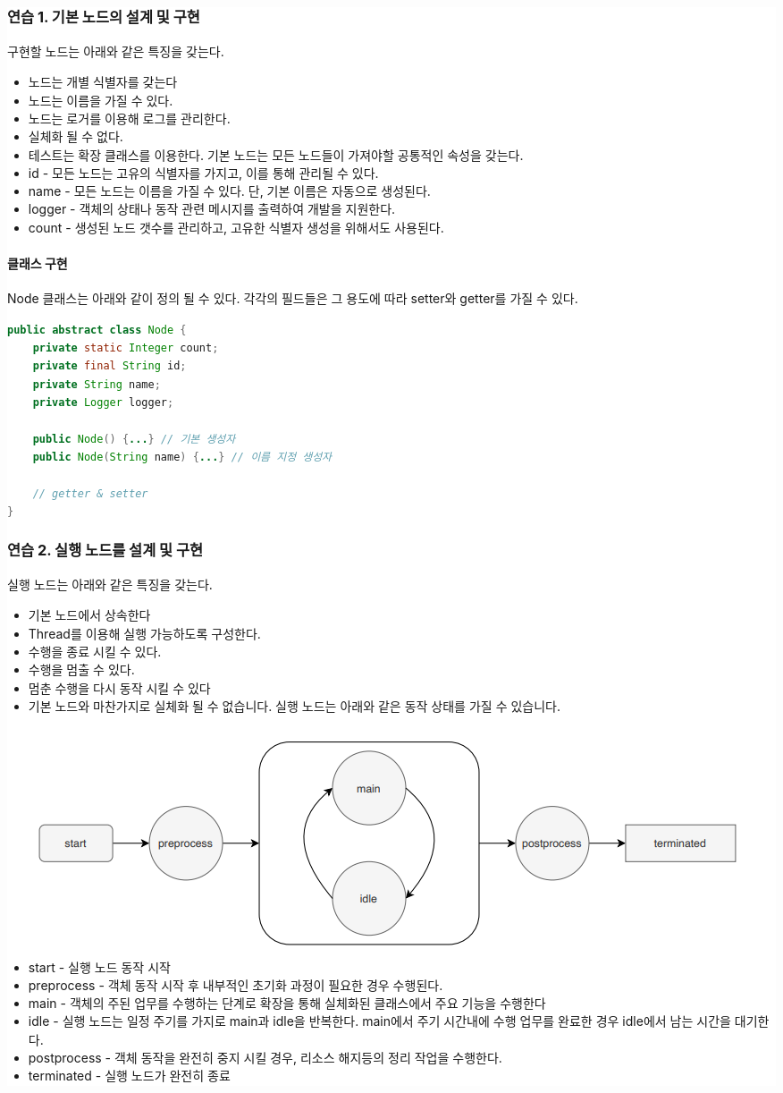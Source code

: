 ### 연습 1. 기본 노드의 설계 및 구현
구현할 노드는 아래와 같은 특징을 갖는다.
- 노드는 개별 식별자를 갖는다
- 노드는 이름을 가질 수 있다.
- 노드는 로거를 이용해 로그를 관리한다.
- 실체화 될 수 없다.
- 테스트는 확장 클래스를 이용한다.
기본 노드는 모든 노드들이 가져야할 공통적인 속성을 갖는다.
- id - 모든 노드는 고유의 식별자를 가지고, 이를 통해 관리될 수 있다.
- name - 모든 노드는 이름을 가질 수 있다. 단, 기본 이름은 자동으로 생성된다.
- logger - 객체의 상태나 동작 관련 메시지를 출력하여 개발을 지원한다.
- count - 생성된 노드 갯수를 관리하고, 고유한 식별자 생성을 위해서도 사용된다.

#### 클래스 구현
Node 클래스는 아래와 같이 정의 될 수 있다.
각각의 필드들은 그 용도에 따라 setter와 getter를 가질 수 있다.
``` java
public abstract class Node {
    private static Integer count;
    private final String id;
    private String name;
    private Logger logger;
    
    public Node() {...} // 기본 생성자
    public Node(String name) {...} // 이름 지정 생성자
    
    // getter & setter
}
```

### 연습 2. 실행 노드를 설계 및 구현
실행 노드는 아래와 같은 특징을 갖는다.
- 기본 노드에서 상속한다
- Thread를 이용해 실행 가능하도록 구성한다.
- 수행을 종료 시킬 수 있다.
- 수행을 멈출 수 있다.
- 멈춘 수행을 다시 동작 시킬 수 있다
- 기본 노드와 마찬가지로 실체화 될 수 없습니다.
실행 노드는 아래와 같은 동작 상태를 가질 수 있습니다.
![img.png](img.png)
- start - 실행 노드 동작 시작
- preprocess - 객체 동작 시작 후 내부적인 초기화 과정이 필요한 경우 수행된다.
- main - 객체의 주된 업무를 수행하는 단계로 확장을 통해 실체화된 클래스에서 주요 기능을 수행한다 
- idle - 실행 노드는 일정 주기를 가지로 main과 idle을 반복한다. main에서 주기 시간내에 수행 업무를 완료한 경우 idle에서 남는 시간을 대기한다. 
- postprocess - 객체 동작을 완전히 중지 시킬 경우, 리소스 해지등의 정리 작업을 수행한다. 
- terminated - 실행 노드가 완전히 종료
